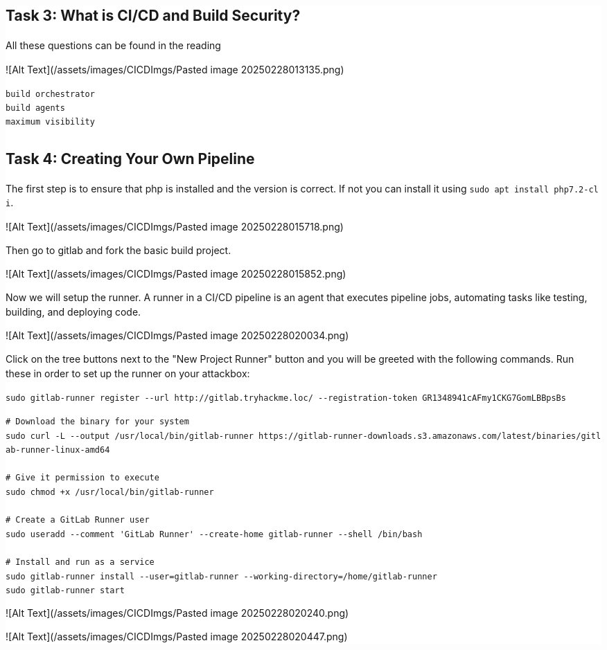 ## Task 3: What is CI/CD and Build Security?
All these questions can be found in the reading

![Alt Text](/assets/images/CICDImgs/Pasted image 20250228013135.png)

```
build orchestrator
build agents
maximum visibility
```
## Task 4: Creating Your Own Pipeline
The first step is to ensure that php is installed and the version is correct. If not you can install it using `sudo apt install php7.2-cli`.

![Alt Text](/assets/images/CICDImgs/Pasted image 20250228015718.png)

Then go to gitlab and fork the basic build project. 

![Alt Text](/assets/images/CICDImgs/Pasted image 20250228015852.png)

Now we will setup the runner. A runner in a CI/CD pipeline is an agent that executes pipeline jobs, automating tasks like testing, building, and deploying code. 

![Alt Text](/assets/images/CICDImgs/Pasted image 20250228020034.png)

Click on the tree buttons next to the "New Project Runner" button and you will be greeted with the following commands. Run these in order to set up the runner on your attackbox:
```
sudo gitlab-runner register --url http://gitlab.tryhackme.loc/ --registration-token GR1348941cAFmy1CKG7GomLBBpsBs
```
```
# Download the binary for your system
sudo curl -L --output /usr/local/bin/gitlab-runner https://gitlab-runner-downloads.s3.amazonaws.com/latest/binaries/gitlab-runner-linux-amd64

# Give it permission to execute
sudo chmod +x /usr/local/bin/gitlab-runner

# Create a GitLab Runner user
sudo useradd --comment 'GitLab Runner' --create-home gitlab-runner --shell /bin/bash

# Install and run as a service
sudo gitlab-runner install --user=gitlab-runner --working-directory=/home/gitlab-runner
sudo gitlab-runner start
```

![Alt Text](/assets/images/CICDImgs/Pasted image 20250228020240.png)


![Alt Text](/assets/images/CICDImgs/Pasted image 20250228020447.png)
